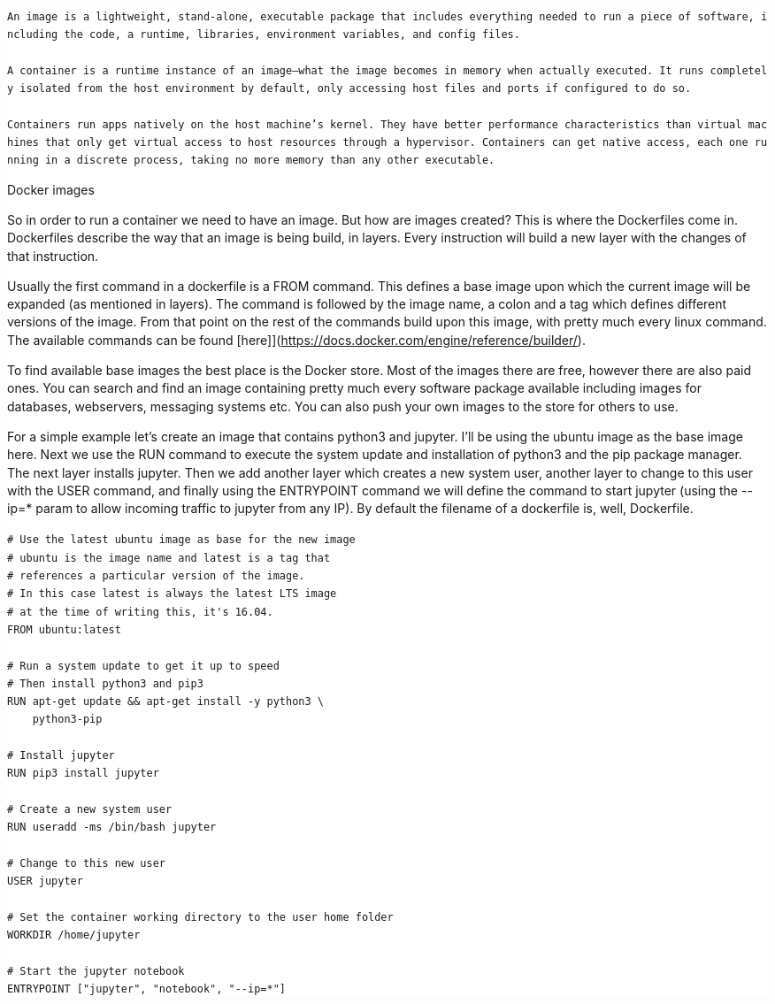     An image is a lightweight, stand-alone, executable package that includes everything needed to run a piece of software, including the code, a runtime, libraries, environment variables, and config files.

    A container is a runtime instance of an image—what the image becomes in memory when actually executed. It runs completely isolated from the host environment by default, only accessing host files and ports if configured to do so.

    Containers run apps natively on the host machine’s kernel. They have better performance characteristics than virtual machines that only get virtual access to host resources through a hypervisor. Containers can get native access, each one running in a discrete process, taking no more memory than any other executable.

Docker images

So in order to run a container we need to have an image. But how are images created? This is where the Dockerfiles come in. Dockerfiles describe the way that an image is being build, in layers. Every instruction will build a new layer with the changes of that instruction.

Usually the first command in a dockerfile is a FROM command. This defines a base image upon which the current image will be expanded (as mentioned in layers). The command is followed by the image name, a colon and a tag which defines different versions of the image. From that point on the rest of the commands build upon this image, with pretty much every linux command. The available commands can be found [here]](https://docs.docker.com/engine/reference/builder/).

To find available base images the best place is the Docker store. Most of the images there are free, however there are also paid ones. You can search and find an image containing pretty much every software package available including images for databases, webservers, messaging systems etc. You can also push your own images to the store for others to use.

For a simple example let’s create an image that contains python3 and jupyter. I’ll be using the ubuntu image as the base image here. Next we use the RUN command to execute the system update and installation of python3 and the pip package manager. The next layer installs jupyter. Then we add another layer which creates a new system user, another layer to change to this user with the USER command, and finally using the ENTRYPOINT command we will define the command to start jupyter (using the --ip=* param to allow incoming traffic to jupyter from any IP). By default the filename of a dockerfile is, well, Dockerfile.
```
# Use the latest ubuntu image as base for the new image
# ubuntu is the image name and latest is a tag that
# references a particular version of the image.
# In this case latest is always the latest LTS image
# at the time of writing this, it's 16.04.
FROM ubuntu:latest

# Run a system update to get it up to speed
# Then install python3 and pip3
RUN apt-get update && apt-get install -y python3 \
    python3-pip

# Install jupyter
RUN pip3 install jupyter

# Create a new system user
RUN useradd -ms /bin/bash jupyter

# Change to this new user
USER jupyter

# Set the container working directory to the user home folder
WORKDIR /home/jupyter

# Start the jupyter notebook
ENTRYPOINT ["jupyter", "notebook", "--ip=*"]
```